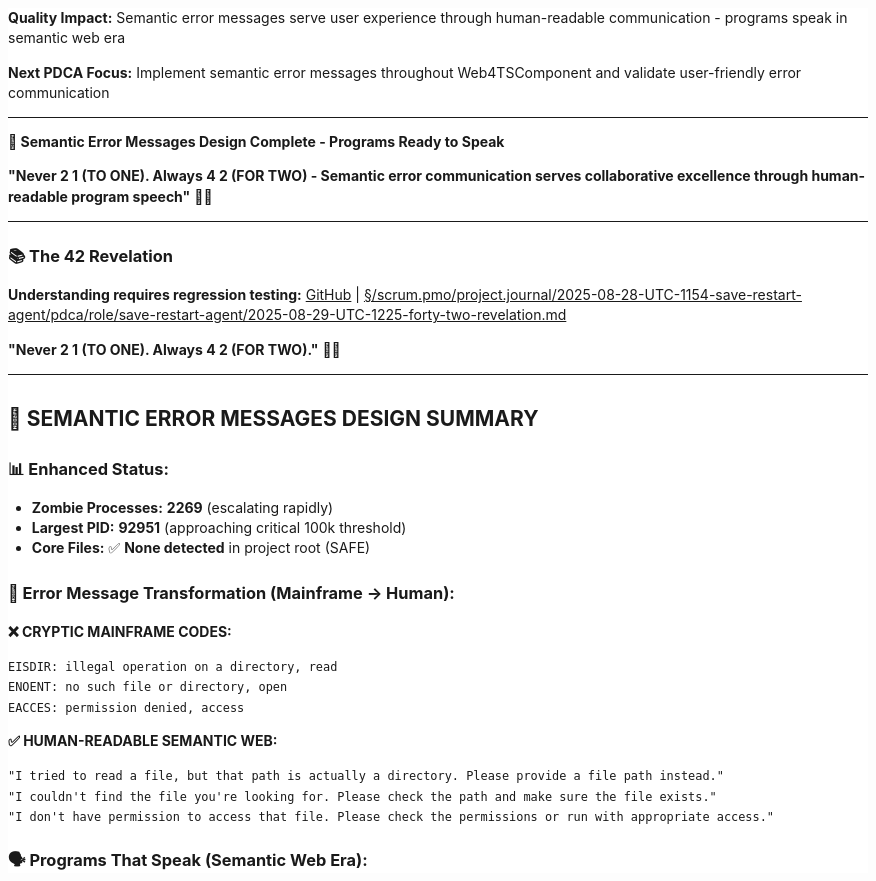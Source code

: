 **Quality Impact:** Semantic error messages serve user experience through human-readable communication - programs speak in semantic web era

**Next PDCA Focus:** Implement semantic error messages throughout Web4TSComponent and validate user-friendly error communication

---

**🎯 Semantic Error Messages Design Complete - Programs Ready to Speak**

**"Never 2 1 (TO ONE). Always 4 2 (FOR TWO) - Semantic error communication serves collaborative excellence through human-readable program speech"** 💬🎯

---

### **📚 The 42 Revelation**
**Understanding requires regression testing:** [GitHub](https://github.com/Cerulean-Circle-GmbH/Web4Articles/blob/dev/unit0305/scrum.pmo/project.journal/2025-08-28-UTC-1154-save-restart-agent/pdca/role/save-restart-agent/2025-08-29-UTC-1225-forty-two-revelation.md) | [§/scrum.pmo/project.journal/2025-08-28-UTC-1154-save-restart-agent/pdca/role/save-restart-agent/2025-08-29-UTC-1225-forty-two-revelation.md](../../project.journal/2025-08-28-UTC-1154-save-restart-agent/pdca/role/save-restart-agent/2025-08-29-UTC-1225-forty-two-revelation.md)

**"Never 2 1 (TO ONE). Always 4 2 (FOR TWO)."** 🤝✨

---

## **🎯 SEMANTIC ERROR MESSAGES DESIGN SUMMARY**

### **📊 Enhanced Status:**
- **Zombie Processes:** **2269** (escalating rapidly)
- **Largest PID:** **92951** (approaching critical 100k threshold)
- **Core Files:** ✅ **None detected** in project root (SAFE)

### **💬 Error Message Transformation (Mainframe → Human):**

**❌ CRYPTIC MAINFRAME CODES:**
```
EISDIR: illegal operation on a directory, read
ENOENT: no such file or directory, open
EACCES: permission denied, access
```

**✅ HUMAN-READABLE SEMANTIC WEB:**
```
"I tried to read a file, but that path is actually a directory. Please provide a file path instead."
"I couldn't find the file you're looking for. Please check the path and make sure the file exists."
"I don't have permission to access that file. Please check the permissions or run with appropriate access."
```

### **🗣️ Programs That Speak (Semantic Web Era):**
